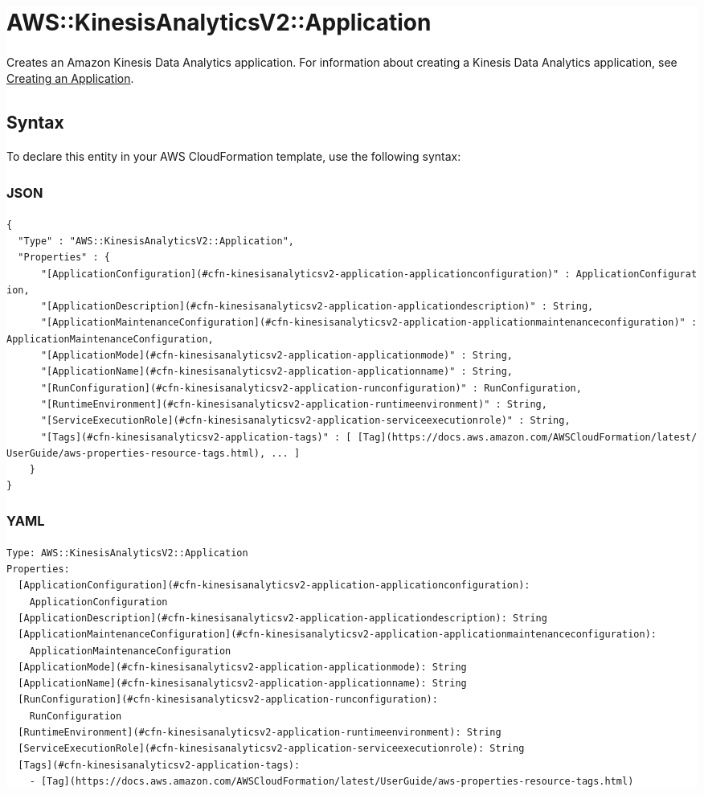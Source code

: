 # AWS::KinesisAnalyticsV2::Application<a name="aws-resource-kinesisanalyticsv2-application"></a>

Creates an Amazon Kinesis Data Analytics application\. For information about creating a Kinesis Data Analytics application, see [Creating an Application](https://docs.aws.amazon.com/kinesisanalytics/latest/java/getting-started.html)\. 

## Syntax<a name="aws-resource-kinesisanalyticsv2-application-syntax"></a>

To declare this entity in your AWS CloudFormation template, use the following syntax:

### JSON<a name="aws-resource-kinesisanalyticsv2-application-syntax.json"></a>

```
{
  "Type" : "AWS::KinesisAnalyticsV2::Application",
  "Properties" : {
      "[ApplicationConfiguration](#cfn-kinesisanalyticsv2-application-applicationconfiguration)" : ApplicationConfiguration,
      "[ApplicationDescription](#cfn-kinesisanalyticsv2-application-applicationdescription)" : String,
      "[ApplicationMaintenanceConfiguration](#cfn-kinesisanalyticsv2-application-applicationmaintenanceconfiguration)" : ApplicationMaintenanceConfiguration,
      "[ApplicationMode](#cfn-kinesisanalyticsv2-application-applicationmode)" : String,
      "[ApplicationName](#cfn-kinesisanalyticsv2-application-applicationname)" : String,
      "[RunConfiguration](#cfn-kinesisanalyticsv2-application-runconfiguration)" : RunConfiguration,
      "[RuntimeEnvironment](#cfn-kinesisanalyticsv2-application-runtimeenvironment)" : String,
      "[ServiceExecutionRole](#cfn-kinesisanalyticsv2-application-serviceexecutionrole)" : String,
      "[Tags](#cfn-kinesisanalyticsv2-application-tags)" : [ [Tag](https://docs.aws.amazon.com/AWSCloudFormation/latest/UserGuide/aws-properties-resource-tags.html), ... ]
    }
}
```

### YAML<a name="aws-resource-kinesisanalyticsv2-application-syntax.yaml"></a>

```
Type: AWS::KinesisAnalyticsV2::Application
Properties: 
  [ApplicationConfiguration](#cfn-kinesisanalyticsv2-application-applicationconfiguration): 
    ApplicationConfiguration
  [ApplicationDescription](#cfn-kinesisanalyticsv2-application-applicationdescription): String
  [ApplicationMaintenanceConfiguration](#cfn-kinesisanalyticsv2-application-applicationmaintenanceconfiguration): 
    ApplicationMaintenanceConfiguration
  [ApplicationMode](#cfn-kinesisanalyticsv2-application-applicationmode): String
  [ApplicationName](#cfn-kinesisanalyticsv2-application-applicationname): String
  [RunConfiguration](#cfn-kinesisanalyticsv2-application-runconfiguration): 
    RunConfiguration
  [RuntimeEnvironment](#cfn-kinesisanalyticsv2-application-runtimeenvironment): String
  [ServiceExecutionRole](#cfn-kinesisanalyticsv2-application-serviceexecutionrole): String
  [Tags](#cfn-kinesisanalyticsv2-application-tags): 
    - [Tag](https://docs.aws.amazon.com/AWSCloudFormation/latest/UserGuide/aws-properties-resource-tags.html)
```
